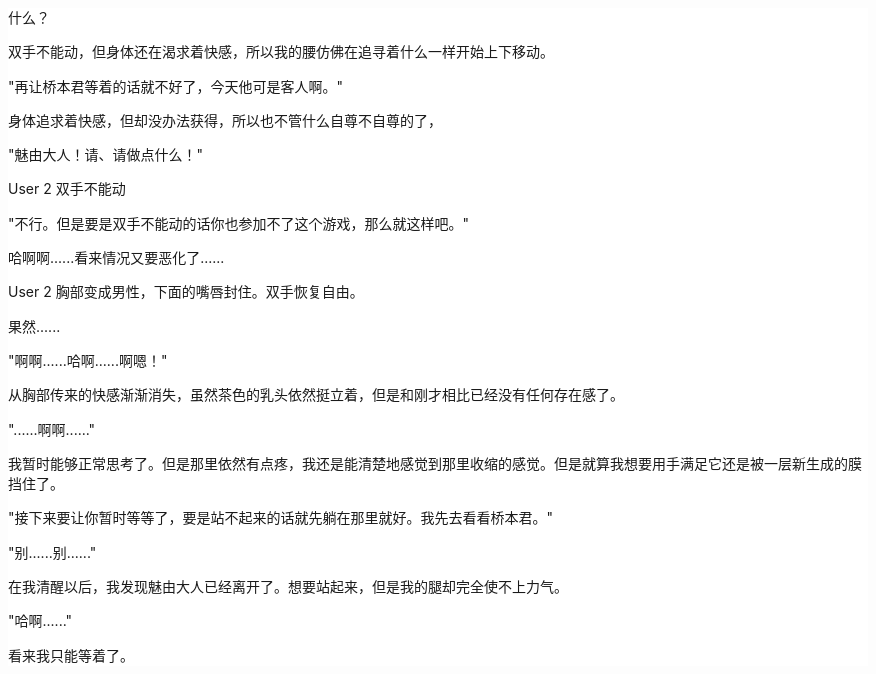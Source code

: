 什么？



双手不能动，但身体还在渴求着快感，所以我的腰仿佛在追寻着什么一样开始上下移动。



"再让桥本君等着的话就不好了，今天他可是客人啊。"



身体追求着快感，但却没办法获得，所以也不管什么自尊不自尊的了，



"魅由大人！请、请做点什么！"



User 2 双手不能动



"不行。但是要是双手不能动的话你也参加不了这个游戏，那么就这样吧。"



哈啊啊......看来情况又要恶化了......





User 2 胸部变成男性，下面的嘴唇封住。双手恢复自由。



果然......



"啊啊......哈啊......啊嗯！"



从胸部传来的快感渐渐消失，虽然茶色的乳头依然挺立着，但是和刚才相比已经没有任何存在感了。



"......啊啊......"



我暂时能够正常思考了。但是那里依然有点疼，我还是能清楚地感觉到那里收缩的感觉。但是就算我想要用手满足它还是被一层新生成的膜挡住了。



"接下来要让你暂时等等了，要是站不起来的话就先躺在那里就好。我先去看看桥本君。"



"别......别......"



在我清醒以后，我发现魅由大人已经离开了。想要站起来，但是我的腿却完全使不上力气。



"哈啊......"



看来我只能等着了。

